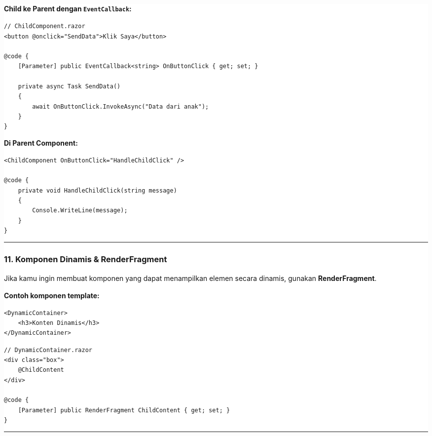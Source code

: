 **Child ke Parent dengan `EventCallback`:**

```razor
// ChildComponent.razor
<button @onclick="SendData">Klik Saya</button>

@code {
    [Parameter] public EventCallback<string> OnButtonClick { get; set; }

    private async Task SendData()
    {
        await OnButtonClick.InvokeAsync("Data dari anak");
    }
}
```

**Di Parent Component:**

```razor
<ChildComponent OnButtonClick="HandleChildClick" />

@code {
    private void HandleChildClick(string message)
    {
        Console.WriteLine(message);
    }
}
```

---

### **11. Komponen Dinamis & RenderFragment**

Jika kamu ingin membuat komponen yang dapat menampilkan elemen secara dinamis, gunakan **RenderFragment**.

**Contoh komponen template:**

```razor
<DynamicContainer>
    <h3>Konten Dinamis</h3>
</DynamicContainer>
```

```razor
// DynamicContainer.razor
<div class="box">
    @ChildContent
</div>

@code {
    [Parameter] public RenderFragment ChildContent { get; set; }
}
```
---
